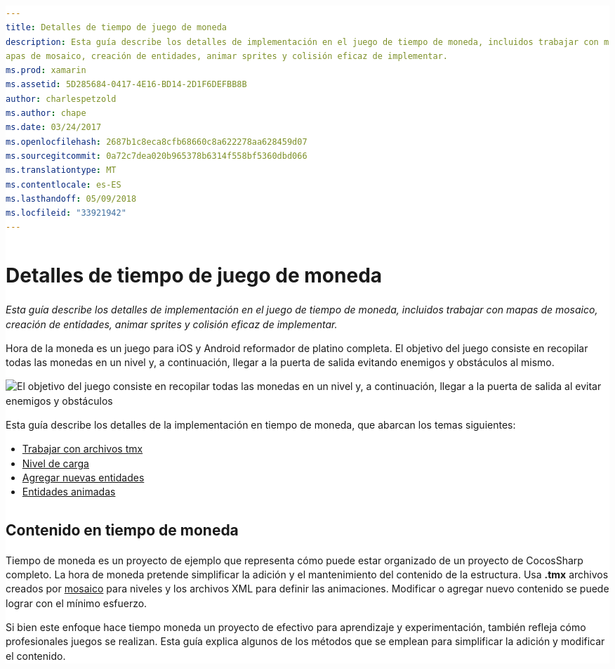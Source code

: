 ```yaml
---
title: Detalles de tiempo de juego de moneda
description: Esta guía describe los detalles de implementación en el juego de tiempo de moneda, incluidos trabajar con mapas de mosaico, creación de entidades, animar sprites y colisión eficaz de implementar.
ms.prod: xamarin
ms.assetid: 5D285684-0417-4E16-BD14-2D1F6DEFBB8B
author: charlespetzold
ms.author: chape
ms.date: 03/24/2017
ms.openlocfilehash: 2687b1c8eca8cfb68660c8a622278aa628459d07
ms.sourcegitcommit: 0a72c7dea020b965378b6314f558bf5360dbd066
ms.translationtype: MT
ms.contentlocale: es-ES
ms.lasthandoff: 05/09/2018
ms.locfileid: "33921942"
---
```

# <a name="coin-time-game-details"></a>Detalles de tiempo de juego de moneda

_Esta guía describe los detalles de implementación en el juego de tiempo de moneda, incluidos trabajar con mapas de mosaico, creación de entidades, animar sprites y colisión eficaz de implementar._

Hora de la moneda es un juego para iOS y Android reformador de platino completa. El objetivo del juego consiste en recopilar todas las monedas en un nivel y, a continuación, llegar a la puerta de salida evitando enemigos y obstáculos al mismo.

![](cointime-images/image1.png "El objetivo del juego consiste en recopilar todas las monedas en un nivel y, a continuación, llegar a la puerta de salida al evitar enemigos y obstáculos")

Esta guía describe los detalles de la implementación en tiempo de moneda, que abarcan los temas siguientes:

- [Trabajar con archivos tmx](#working-with-tmx-files)
- [Nivel de carga](#level-loading)
- [Agregar nuevas entidades](#adding-new-entities)
- [Entidades animadas](#animated-entities)


## <a name="content-in-coin-time"></a>Contenido en tiempo de moneda

Tiempo de moneda es un proyecto de ejemplo que representa cómo puede estar organizado de un proyecto de CocosSharp completo. La hora de moneda pretende simplificar la adición y el mantenimiento del contenido de la estructura. Usa **.tmx** archivos creados por [mosaico](http://www.mapeditor.org) para niveles y los archivos XML para definir las animaciones. Modificar o agregar nuevo contenido se puede lograr con el mínimo esfuerzo. 

Si bien este enfoque hace tiempo moneda un proyecto de efectivo para aprendizaje y experimentación, también refleja cómo profesionales juegos se realizan. Esta guía explica algunos de los métodos que se emplean para simplificar la adición y modificar el contenido.
